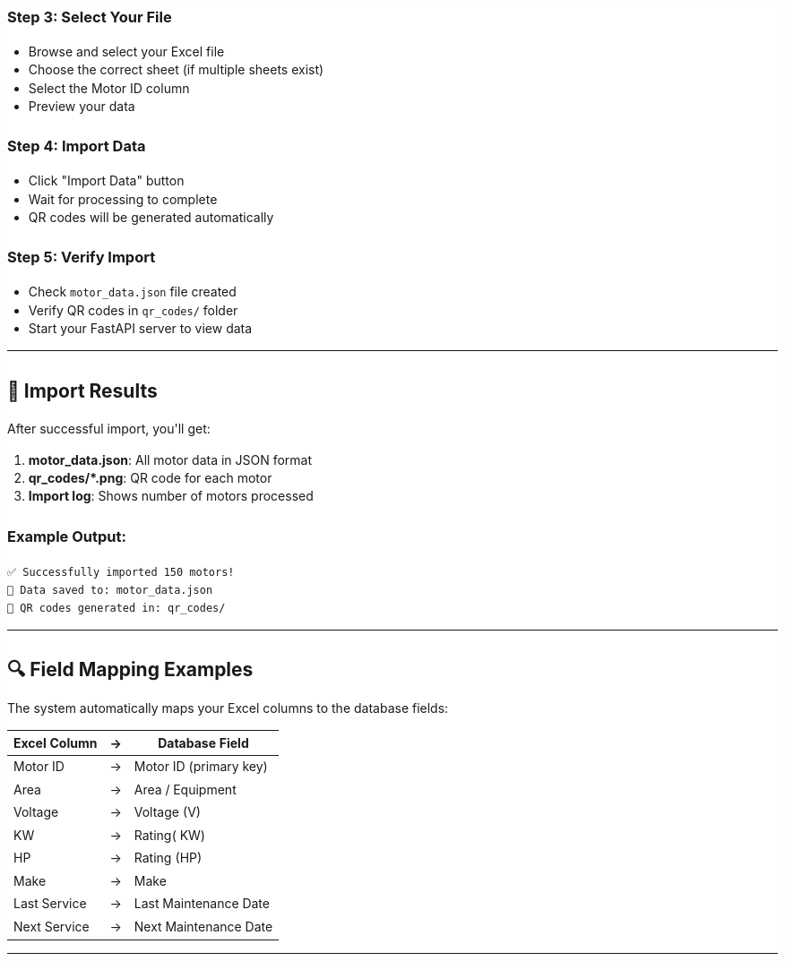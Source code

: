 ### Step 3: Select Your File
- Browse and select your Excel file
- Choose the correct sheet (if multiple sheets exist)
- Select the Motor ID column
- Preview your data

### Step 4: Import Data
- Click "Import Data" button
- Wait for processing to complete
- QR codes will be generated automatically

### Step 5: Verify Import
- Check `motor_data.json` file created
- Verify QR codes in `qr_codes/` folder
- Start your FastAPI server to view data

---

## 🎯 Import Results

After successful import, you'll get:

1. **motor_data.json**: All motor data in JSON format
2. **qr_codes/*.png**: QR code for each motor
3. **Import log**: Shows number of motors processed

### Example Output:
```
✅ Successfully imported 150 motors!
💾 Data saved to: motor_data.json
📱 QR codes generated in: qr_codes/
```

---

## 🔍 Field Mapping Examples

The system automatically maps your Excel columns to the database fields:

| Excel Column | → | Database Field |
|--------------|---|----------------|
| Motor ID | → | Motor ID (primary key) |
| Area | → | Area / Equipment |
| Voltage | → | Voltage (V) |
| KW | → | Rating( KW) |
| HP | → | Rating (HP) |
| Make | → | Make |
| Last Service | → | Last Maintenance Date |
| Next Service | → | Next Maintenance Date |

---